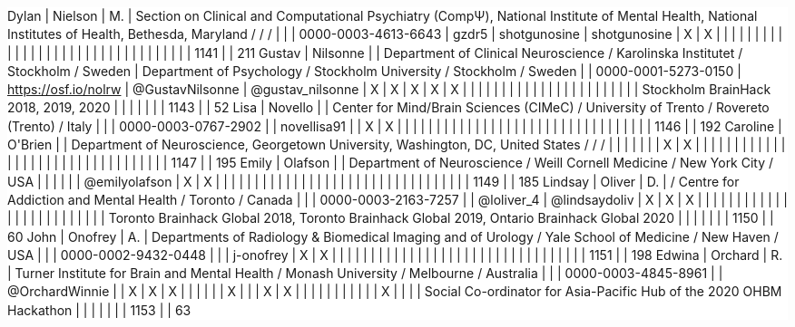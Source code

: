 Dylan  |  Nielson  |  M.  |  Section on Clinical and Computational Psychiatry (CompΨ), National Institute of Mental Health, National Institutes of Health, Bethesda, Maryland /   /   /    |    |    |  0000-0003-4613-6643  |  gzdr5  |  shotgunosine  |  shotgunosine  |  X  |  X  |    |    |    |    |    |    |    |    |    |    |    |    |    |    |    |    |    |    |    |    |    |    |    |    |    |    |    |    |    |    |    |    |  1141  |    |  211
Gustav  |  Nilsonne  |     |  Department of Clinical Neuroscience / Karolinska Institutet / Stockholm / Sweden  |  Department of Psychology / Stockholm University / Stockholm / Sweden  |    |  0000-0001-5273-0150  |  https://osf.io/nolrw  |  @GustavNilsonne  |  @gustav_nilsonne  |  X  |  X  |  X  |  X  |  X  |    |    |    |    |    |    |    |    |    |    |    |    |    |    |    |    |    |    |    |    |    |    |  Stockholm BrainHack 2018, 2019, 2020  |    |    |    |    |    |    |  1143  |    |  52
Lisa  |  Novello  |     |  Center for Mind/Brain Sciences (CIMeC) / University of Trento / Rovereto (Trento) / Italy  |    |    |  0000-0003-0767-2902  |    |  novellisa91  |    |  X  |  X  |    |    |    |    |    |    |    |    |    |    |    |    |    |    |    |    |    |    |    |    |    |    |    |    |    |    |    |    |    |    |    |    |  1146  |    |  192
Caroline  |  O'Brien  |     |  Department of Neuroscience, Georgetown University, Washington, DC, United States /   /   /    |    |    |    |    |    |    |  X  |  X  |    |    |    |    |    |    |    |    |    |    |    |    |    |    |    |    |    |    |    |    |    |    |    |    |    |    |    |    |    |    |    |    |  1147  |    |  195
Emily  |  Olafson  |     |  Department of Neuroscience / Weill Cornell Medicine / New York City / USA  |    |    |    |    |    |  @emilyolafson  |  X  |  X  |    |    |    |    |    |    |    |    |    |    |    |    |    |    |    |    |    |    |    |    |    |    |    |    |    |    |    |    |    |    |    |    |  1149  |    |  185
Lindsay  |  Oliver  |  D.  |    / Centre for Addiction and Mental Health / Toronto / Canada  |    |    |  0000-0003-2163-7257  |    |  @loliver_4  |  @lindsaydoliv  |  X  |  X  |  X  |    |    |    |    |    |    |    |    |    |    |    |    |    |    |    |    |    |    |    |    |    |    |    |    |  Toronto Brainhack Global 2018, Toronto Brainhack Global 2019, Ontario Brainhack Global 2020  |    |    |    |    |    |    |  1150  |    |  60
John  |  Onofrey  |  A.  |  Departments of Radiology & Biomedical Imaging and of Urology / Yale School of Medicine / New Haven / USA  |    |    |  0000-0002-9432-0448  |    |    |  j-onofrey  |  X  |  X  |    |    |    |    |    |    |    |    |    |    |    |    |    |    |    |    |    |    |    |    |    |    |    |    |    |    |    |    |    |    |    |    |  1151  |    |  198
Edwina  |  Orchard  |  R.  |  Turner Institute for Brain and Mental Health / Monash University / Melbourne / Australia  |    |    |  0000-0003-4845-8961  |    |  @OrchardWinnie  |    |  X  |  X  |  X  |    |    |    |    |    |  X  |    |    |  X  |  X  |    |    |    |    |    |    |    |    |    |    |  X  |    |    |    |  Social Co-ordinator for Asia-Pacific Hub of the 2020 OHBM Hackathon  |    |    |    |    |    |    |  1153  |    |  63
